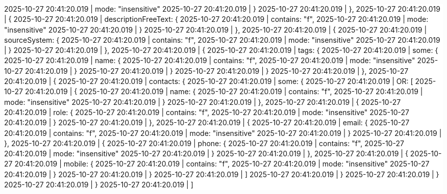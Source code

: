 2025-10-27 20:41:20.019 |               mode: "insensitive"
2025-10-27 20:41:20.019 |             }
2025-10-27 20:41:20.019 |           },
2025-10-27 20:41:20.019 |           {
2025-10-27 20:41:20.019 |             descriptionFreeText: {
2025-10-27 20:41:20.019 |               contains: "f",
2025-10-27 20:41:20.019 |               mode: "insensitive"
2025-10-27 20:41:20.019 |             }
2025-10-27 20:41:20.019 |           },
2025-10-27 20:41:20.019 |           {
2025-10-27 20:41:20.019 |             sourceSystem: {
2025-10-27 20:41:20.019 |               contains: "f",
2025-10-27 20:41:20.019 |               mode: "insensitive"
2025-10-27 20:41:20.019 |             }
2025-10-27 20:41:20.019 |           },
2025-10-27 20:41:20.019 |           {
2025-10-27 20:41:20.019 |             tags: {
2025-10-27 20:41:20.019 |               some: {
2025-10-27 20:41:20.019 |                 name: {
2025-10-27 20:41:20.019 |                   contains: "f",
2025-10-27 20:41:20.019 |                   mode: "insensitive"
2025-10-27 20:41:20.019 |                 }
2025-10-27 20:41:20.019 |               }
2025-10-27 20:41:20.019 |             }
2025-10-27 20:41:20.019 |           },
2025-10-27 20:41:20.019 |           {
2025-10-27 20:41:20.019 |             contacts: {
2025-10-27 20:41:20.019 |               some: {
2025-10-27 20:41:20.019 |                 OR: [
2025-10-27 20:41:20.019 |                   {
2025-10-27 20:41:20.019 |                     name: {
2025-10-27 20:41:20.019 |                       contains: "f",
2025-10-27 20:41:20.019 |                       mode: "insensitive"
2025-10-27 20:41:20.019 |                     }
2025-10-27 20:41:20.019 |                   },
2025-10-27 20:41:20.019 |                   {
2025-10-27 20:41:20.019 |                     role: {
2025-10-27 20:41:20.019 |                       contains: "f",
2025-10-27 20:41:20.019 |                       mode: "insensitive"
2025-10-27 20:41:20.019 |                     }
2025-10-27 20:41:20.019 |                   },
2025-10-27 20:41:20.019 |                   {
2025-10-27 20:41:20.019 |                     email: {
2025-10-27 20:41:20.019 |                       contains: "f",
2025-10-27 20:41:20.019 |                       mode: "insensitive"
2025-10-27 20:41:20.019 |                     }
2025-10-27 20:41:20.019 |                   },
2025-10-27 20:41:20.019 |                   {
2025-10-27 20:41:20.019 |                     phone: {
2025-10-27 20:41:20.019 |                       contains: "f",
2025-10-27 20:41:20.019 |                       mode: "insensitive"
2025-10-27 20:41:20.019 |                     }
2025-10-27 20:41:20.019 |                   },
2025-10-27 20:41:20.019 |                   {
2025-10-27 20:41:20.019 |                     mobile: {
2025-10-27 20:41:20.019 |                       contains: "f",
2025-10-27 20:41:20.019 |                       mode: "insensitive"
2025-10-27 20:41:20.019 |                     }
2025-10-27 20:41:20.019 |                   }
2025-10-27 20:41:20.019 |                 ]
2025-10-27 20:41:20.019 |               }
2025-10-27 20:41:20.019 |             }
2025-10-27 20:41:20.019 |           }
2025-10-27 20:41:20.019 |         ]